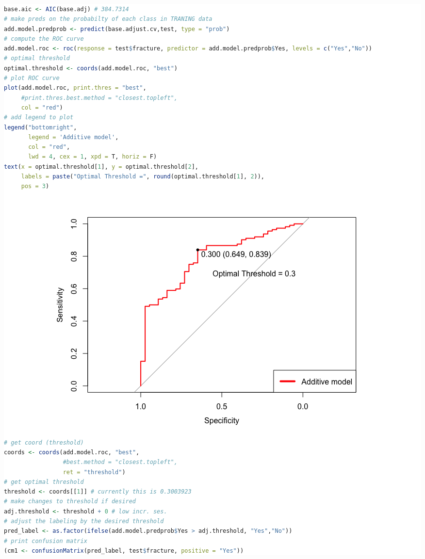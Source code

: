 ``` r
base.aic <- AIC(base.adj) # 384.7314
# make preds on the probabilty of each class in TRANING data
add.model.predprob <- predict(base.adjust.cv,test, type = "prob")
# compute the ROC curve
add.model.roc <- roc(response = test$fracture, predictor = add.model.predprob$Yes, levels = c("Yes","No"))
# optimal threshold
optimal.threshold <- coords(add.model.roc, "best")
# plot ROC curve
plot(add.model.roc, print.thres = "best",
     #print.thres.best.method = "closest.topleft",
     col = "red")
# add legend to plot
legend("bottomright",
       legend = 'Additive model',
       col = "red",
       lwd = 4, cex = 1, xpd = T, horiz = F)
text(x = optimal.threshold[1], y = optimal.threshold[2], 
     labels = paste("Optimal Threshold =", round(optimal.threshold[1], 2)), 
     pos = 3)
```

<img src="project_files/figure-gfm/unnamed-chunk-34-1.png" style="display: block; margin: auto;" />

``` r
# get coord (threshold)
coords <- coords(add.model.roc, "best",
                 #best.method = "closest.topleft",
                 ret = "threshold")
# get optimal threshold
threshold <- coords[[1]] # currently this is 0.3003923
# make changes to threshold if desired
adj.threshold <- threshold + 0 # low incr. ses. 
# adjust the labeling by the desired threshold
pred_label <- as.factor(ifelse(add.model.predprob$Yes > adj.threshold, "Yes","No"))
# print confusion matrix
(cm1 <- confusionMatrix(pred_label, test$fracture, positive = "Yes"))
```
